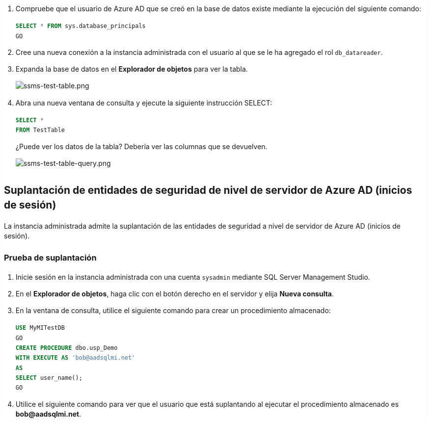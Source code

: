 1. Compruebe que el usuario de Azure AD que se creó en la base de datos existe mediante la ejecución del siguiente comando:

    ```sql
    SELECT * FROM sys.database_principals
    GO
    ```

1. Cree una nueva conexión a la instancia administrada con el usuario al que se le ha agregado el rol `db_datareader`.
1. Expanda la base de datos en el **Explorador de objetos** para ver la tabla.

    ![ssms-test-table.png](media/sql-database-managed-instance-security-tutorial/ssms-test-table.png)

1. Abra una nueva ventana de consulta y ejecute la siguiente instrucción SELECT:

    ```sql
    SELECT *
    FROM TestTable
    ```

    ¿Puede ver los datos de la tabla? Debería ver las columnas que se devuelven.

    ![ssms-test-table-query.png](media/sql-database-managed-instance-security-tutorial/ssms-test-table-query.png)

## <a name="impersonating-azure-ad-server-level-principals-logins"></a>Suplantación de entidades de seguridad de nivel de servidor de Azure AD (inicios de sesión)

La instancia administrada admite la suplantación de las entidades de seguridad a nivel de servidor de Azure AD (inicios de sesión).

### <a name="test-impersonation"></a>Prueba de suplantación

1. Inicie sesión en la instancia administrada con una cuenta `sysadmin` mediante SQL Server Management Studio.

1. En el **Explorador de objetos**, haga clic con el botón derecho en el servidor y elija **Nueva consulta**.

1. En la ventana de consulta, utilice el siguiente comando para crear un procedimiento almacenado:

    ```sql
    USE MyMITestDB
    GO  
    CREATE PROCEDURE dbo.usp_Demo  
    WITH EXECUTE AS 'bob@aadsqlmi.net'  
    AS  
    SELECT user_name();  
    GO
    ```

1. Utilice el siguiente comando para ver que el usuario que está suplantando al ejecutar el procedimiento almacenado es **bob\@aadsqlmi.net**.
